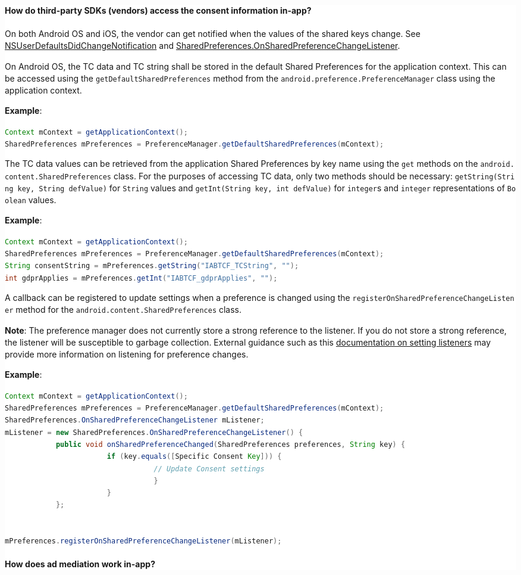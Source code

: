 #### How do third-party SDKs (vendors) access the consent information in-app?

On both Android OS and iOS, the vendor can get notified when the values of the shared keys change. See [NSUserDefaultsDidChangeNotification](https://developer.apple.com/documentation/foundation/nsuserdefaultsdidchangenotification?language=objc) and [SharedPreferences.OnSharedPreferenceChangeListener](https://developer.android.com/reference/android/content/SharedPreferences.OnSharedPreferenceChangeListener.html).

On Android OS, the TC data and TC string shall be stored in the default Shared Preferences for the application context. This can be accessed using the `getDefaultSharedPreferences` method from the `android.preference.PreferenceManager` class using the application context.

**Example**:

```java
Context mContext = getApplicationContext();
SharedPreferences mPreferences = PreferenceManager.getDefaultSharedPreferences(mContext);
```
The TC data values can be retrieved from the application Shared Preferences by key name using the `get` methods on the `android.content.SharedPreferences` class. For the purposes of accessing TC data, only two methods should be necessary: `getString(String key, String defValue)` for `String` values and `getInt(String key, int defValue)` for `integer`s and `integer` representations of `Boolean` values.

**Example**:

```java
Context mContext = getApplicationContext();
SharedPreferences mPreferences = PreferenceManager.getDefaultSharedPreferences(mContext);
String consentString = mPreferences.getString("IABTCF_TCString", "");
int gdprApplies = mPreferences.getInt("IABTCF_gdprApplies", "");
```
A callback can be registered to update settings when a preference is changed using the `registerOnSharedPreferenceChangeListener` method for the `android.content.SharedPreferences` class.

**Note**: The preference manager does not currently store a strong reference to the listener. If you do not store a strong reference, the listener will be susceptible to garbage collection. External guidance such as this [documentation on setting listeners](https://developer.android.com/guide/topics/ui/settings#Listening) may provide more information on listening for preference changes.

**Example**:

```java
Context mContext = getApplicationContext();
SharedPreferences mPreferences = PreferenceManager.getDefaultSharedPreferences(mContext);
SharedPreferences.OnSharedPreferenceChangeListener mListener;
mListener = new SharedPreferences.OnSharedPreferenceChangeListener() {
            public void onSharedPreferenceChanged(SharedPreferences preferences, String key) {
                        if (key.equals([Specific Consent Key])) {
                                   // Update Consent settings
                                   }
                        }
            };


mPreferences.registerOnSharedPreferenceChangeListener(mListener);
```
#### How does ad mediation work in-app?
